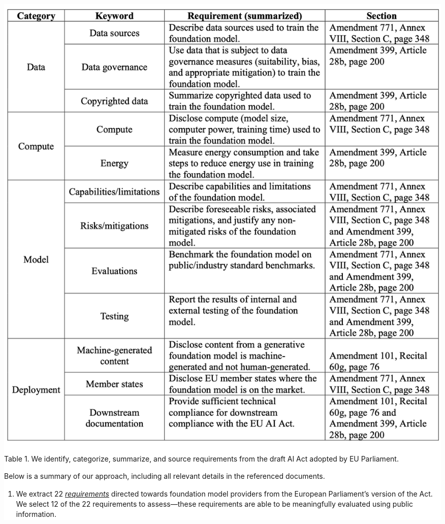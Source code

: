 ![Stanford%20CRFM%20-%20AI%20Foundation%20Model%20EU%20Regulation%20bc173dce0e6a4b4cb37aed100560a8f5/table.png](Stanford%20CRFM%20-%20AI%20Foundation%20Model%20EU%20Regulation%20bc173dce0e6a4b4cb37aed100560a8f5/table.png)

Table 1. We identify, categorize, summarize, and source requirements from the draft AI Act adopted by EU Parliament.

Below is a summary of our approach, including all relevant details in the referenced documents.

1. We extract 22 *[requirements](https://github.com/stanford-crfm/TransparencyIndex/blob/main/requirements.md)* directed towards foundation model providers from the European Parliament’s version of the Act. We select 12 of the 22 requirements to assess—these requirements are able to be meaningfully evaluated using public information.
    